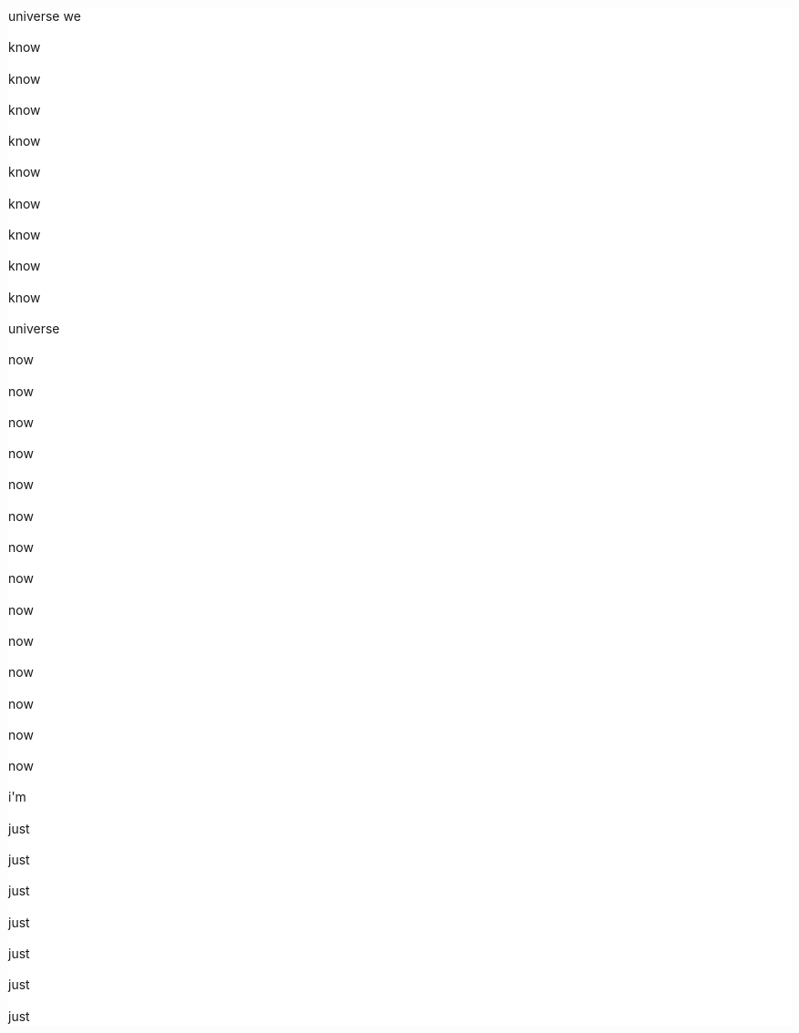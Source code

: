  universe we

know

know

know

know

know

know

know

know

know

 universe

now

now

now

now

now

now

now

now

now

now

now

now

now

now

 i'm

just

just

just

just

just

just

just
